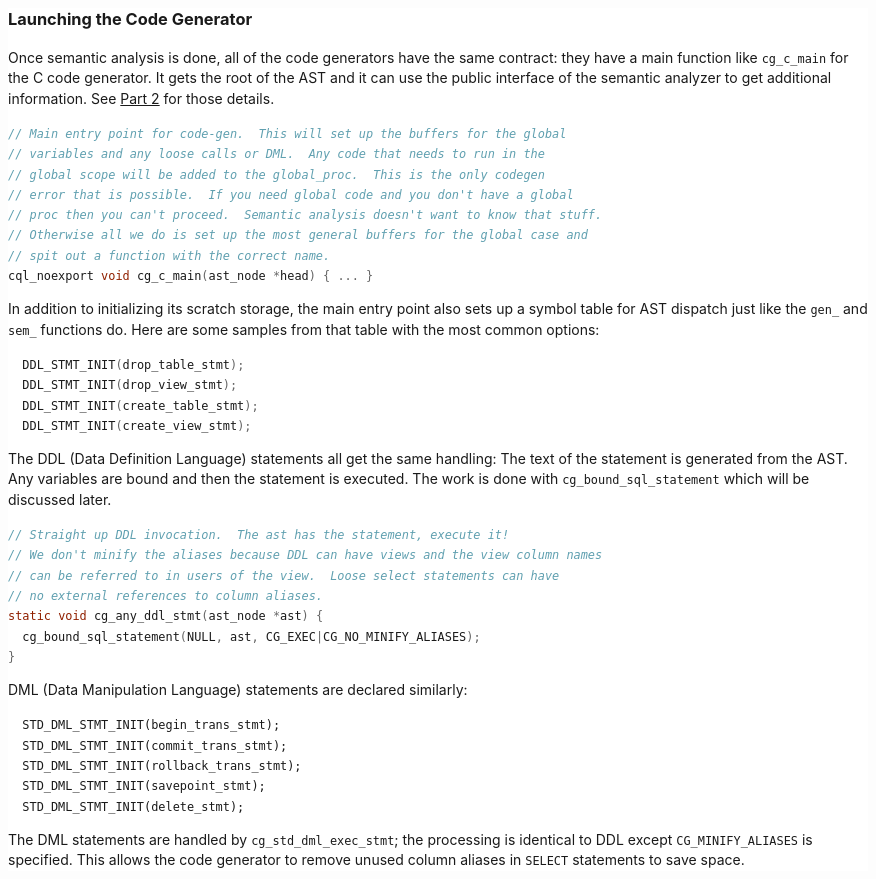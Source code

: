 ### Launching the Code Generator

Once semantic analysis is done, all of the code generators have the same contract: they
have a main function like `cg_c_main` for the C code generator.  It gets the root of
the AST and it can use the public interface of the semantic analyzer to get additional
information.  See [Part 2](./02_semantic_analysis.md) for those details.

```c
// Main entry point for code-gen.  This will set up the buffers for the global
// variables and any loose calls or DML.  Any code that needs to run in the
// global scope will be added to the global_proc.  This is the only codegen
// error that is possible.  If you need global code and you don't have a global
// proc then you can't proceed.  Semantic analysis doesn't want to know that stuff.
// Otherwise all we do is set up the most general buffers for the global case and
// spit out a function with the correct name.
cql_noexport void cg_c_main(ast_node *head) { ... }
```

In addition to initializing its scratch storage, the main entry point also sets up a
symbol table for AST dispatch just like the `gen_` and `sem_` functions do.  Here
are some samples from that table with the most common options:

```c
  DDL_STMT_INIT(drop_table_stmt);
  DDL_STMT_INIT(drop_view_stmt);
  DDL_STMT_INIT(create_table_stmt);
  DDL_STMT_INIT(create_view_stmt);
```
The DDL (Data Definition Language) statements all get the same handling:  The text of the statement
is generated from the AST. Any variables are bound and then the statement is executed.  The work
is done with `cg_bound_sql_statement` which will be discussed later.

```c
// Straight up DDL invocation.  The ast has the statement, execute it!
// We don't minify the aliases because DDL can have views and the view column names
// can be referred to in users of the view.  Loose select statements can have
// no external references to column aliases.
static void cg_any_ddl_stmt(ast_node *ast) {
  cg_bound_sql_statement(NULL, ast, CG_EXEC|CG_NO_MINIFY_ALIASES);
}
```

DML (Data Manipulation Language) statements are declared similarly:

```
  STD_DML_STMT_INIT(begin_trans_stmt);
  STD_DML_STMT_INIT(commit_trans_stmt);
  STD_DML_STMT_INIT(rollback_trans_stmt);
  STD_DML_STMT_INIT(savepoint_stmt);
  STD_DML_STMT_INIT(delete_stmt);
```

The DML statements are handled by `cg_std_dml_exec_stmt`; the processing is identical to
DDL except `CG_MINIFY_ALIASES` is specified.  This allows the code generator
to remove unused column aliases in `SELECT` statements to save space.
